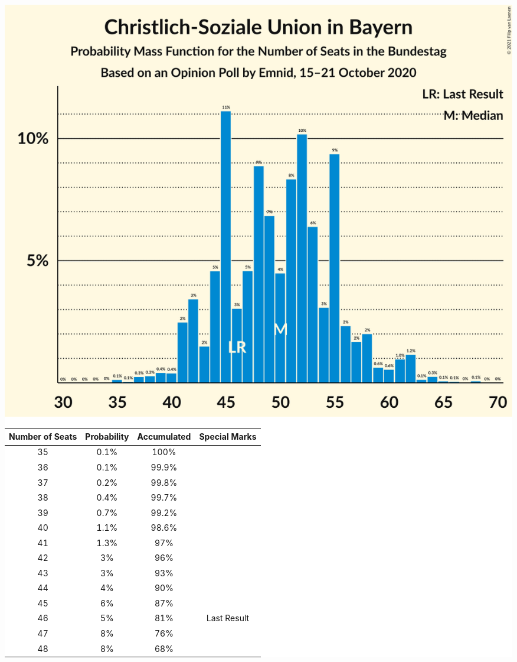 ![Graph with seats probability mass function not yet produced](2020-10-21-Emnid-seats-pmf-christlich-sozialeunioninbayern.png "Seats Probability Mass Function")

| Number of Seats | Probability | Accumulated | Special Marks |
|:---------------:|:-----------:|:-----------:|:-------------:|
| 35 | 0.1% | 100% |  |
| 36 | 0.1% | 99.9% |  |
| 37 | 0.2% | 99.8% |  |
| 38 | 0.4% | 99.7% |  |
| 39 | 0.7% | 99.2% |  |
| 40 | 1.1% | 98.6% |  |
| 41 | 1.3% | 97% |  |
| 42 | 3% | 96% |  |
| 43 | 3% | 93% |  |
| 44 | 4% | 90% |  |
| 45 | 6% | 87% |  |
| 46 | 5% | 81% | Last Result |
| 47 | 8% | 76% |  |
| 48 | 8% | 68% |  |